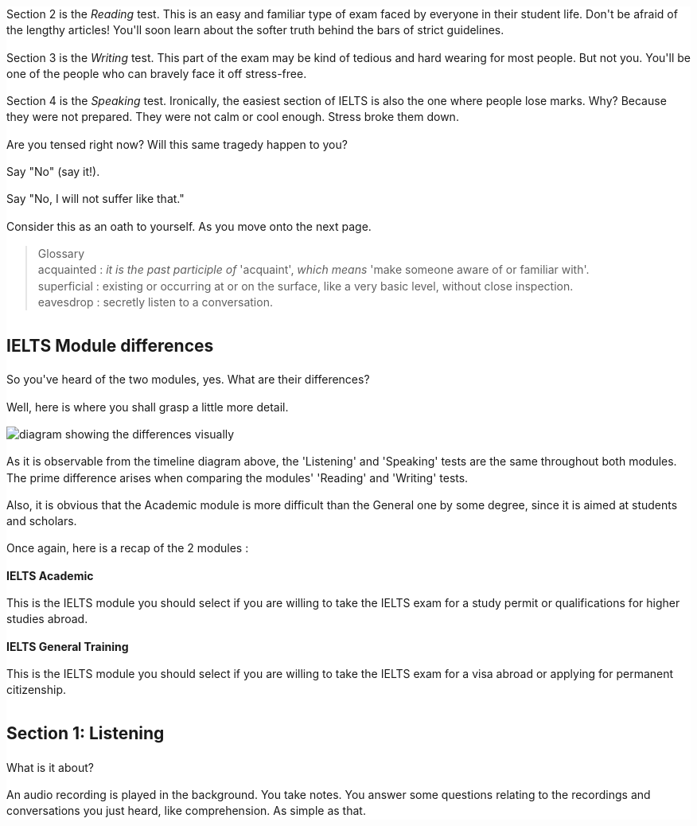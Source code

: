 Section 2 is the *Reading* test. This is an easy and familiar type of exam faced by everyone in their student life. Don't be afraid of the lengthy articles! You'll soon learn about the softer truth behind the bars of strict guidelines.

Section 3 is the *Writing* test. This part of the exam may be kind of tedious and hard wearing for most people. But not you. You'll be one of the people who can bravely face it off stress-free.

Section 4 is the *Speaking* test. Ironically, the easiest section of IELTS is also the one where people lose marks. Why? Because they were not prepared. They were not calm or cool enough. Stress broke them down.

Are you tensed right now? Will this same tragedy happen to you?

Say "No" (say it!).

Say "No, I will not suffer like that."

Consider this as an oath to yourself. As you move onto the next page.

> Glossary \
acquainted : *it is the past participle of* 'acquaint', *which means* 'make someone aware of or familiar with'. \
superficial : existing or occurring at or on the surface, like a very basic level, without close inspection. \
eavesdrop : secretly listen to a conversation.

## IELTS Module differences
So you've heard of the two modules, yes. What are their differences?

Well, here is where you shall grasp a little more detail.

![diagram showing the differences visually](https://img.wattpad.com/8ebe5f0cb929da1122da66cc6cf47524941c7a61/68747470733a2f2f73332e616d617a6f6e6177732e636f6d2f776174747061642d6d656469612d736572766963652f53746f7279496d6167652f68766c48766170515079414b6c773d3d2d313036333437383634302e313637616231393637383063373763303836393530393738383938392e706e67?s=fit&w=1280&h=1280)

As it is observable from the timeline diagram above, the 'Listening' and 'Speaking' tests are the same throughout both modules. The prime difference arises when comparing the modules' 'Reading' and 'Writing' tests.

Also, it is obvious that the Academic module is more difficult than the General one by some degree, since it is aimed at students and scholars.

Once again, here is a recap of the 2 modules :

**IELTS Academic**

This is the IELTS module you should select if you are willing to take the IELTS exam for a study permit or qualifications for higher studies abroad.

**IELTS General Training**

This is the IELTS module you should select if you are willing to take the IELTS exam for a visa abroad or applying for permanent citizenship.

## Section 1: Listening
What is it about?

An audio recording is played in the background. You take notes. You answer some questions relating to the recordings and conversations you just heard, like comprehension. As simple as that.
